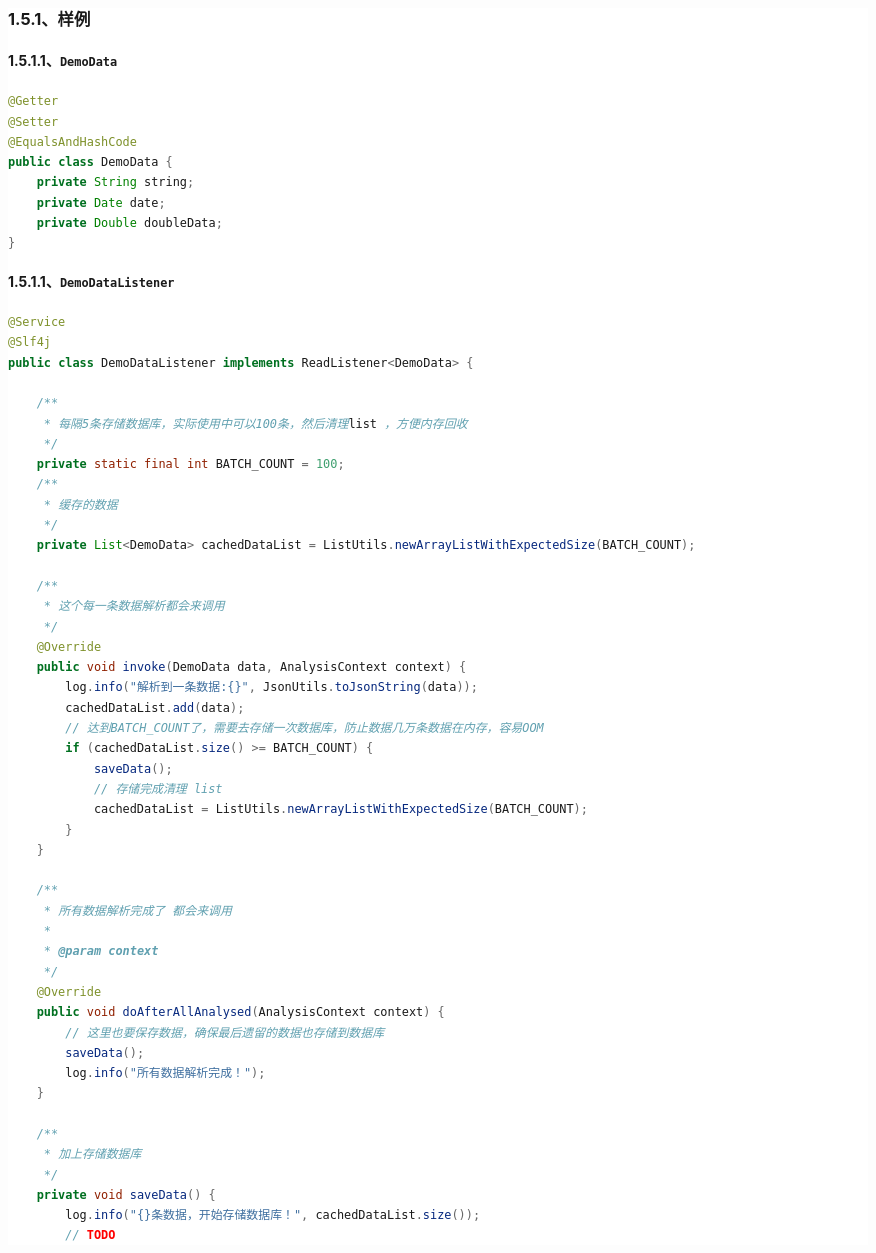 ### 1.5.1、样例

#### 1.5.1.1、`DemoData`

```java
@Getter
@Setter
@EqualsAndHashCode
public class DemoData {
    private String string;
    private Date date;
    private Double doubleData;
}
```

#### 1.5.1.1、`DemoDataListener`

```java
@Service
@Slf4j
public class DemoDataListener implements ReadListener<DemoData> {

    /**
     * 每隔5条存储数据库，实际使用中可以100条，然后清理list ，方便内存回收
     */
    private static final int BATCH_COUNT = 100;
    /**
     * 缓存的数据
     */
    private List<DemoData> cachedDataList = ListUtils.newArrayListWithExpectedSize(BATCH_COUNT);

    /**
     * 这个每一条数据解析都会来调用
     */
    @Override
    public void invoke(DemoData data, AnalysisContext context) {
        log.info("解析到一条数据:{}", JsonUtils.toJsonString(data));
        cachedDataList.add(data);
        // 达到BATCH_COUNT了，需要去存储一次数据库，防止数据几万条数据在内存，容易OOM
        if (cachedDataList.size() >= BATCH_COUNT) {
            saveData();
            // 存储完成清理 list
            cachedDataList = ListUtils.newArrayListWithExpectedSize(BATCH_COUNT);
        }
    }

    /**
     * 所有数据解析完成了 都会来调用
     *
     * @param context
     */
    @Override
    public void doAfterAllAnalysed(AnalysisContext context) {
        // 这里也要保存数据，确保最后遗留的数据也存储到数据库
        saveData();
        log.info("所有数据解析完成！");
    }

    /**
     * 加上存储数据库
     */
    private void saveData() {
        log.info("{}条数据，开始存储数据库！", cachedDataList.size());
        // TODO
```